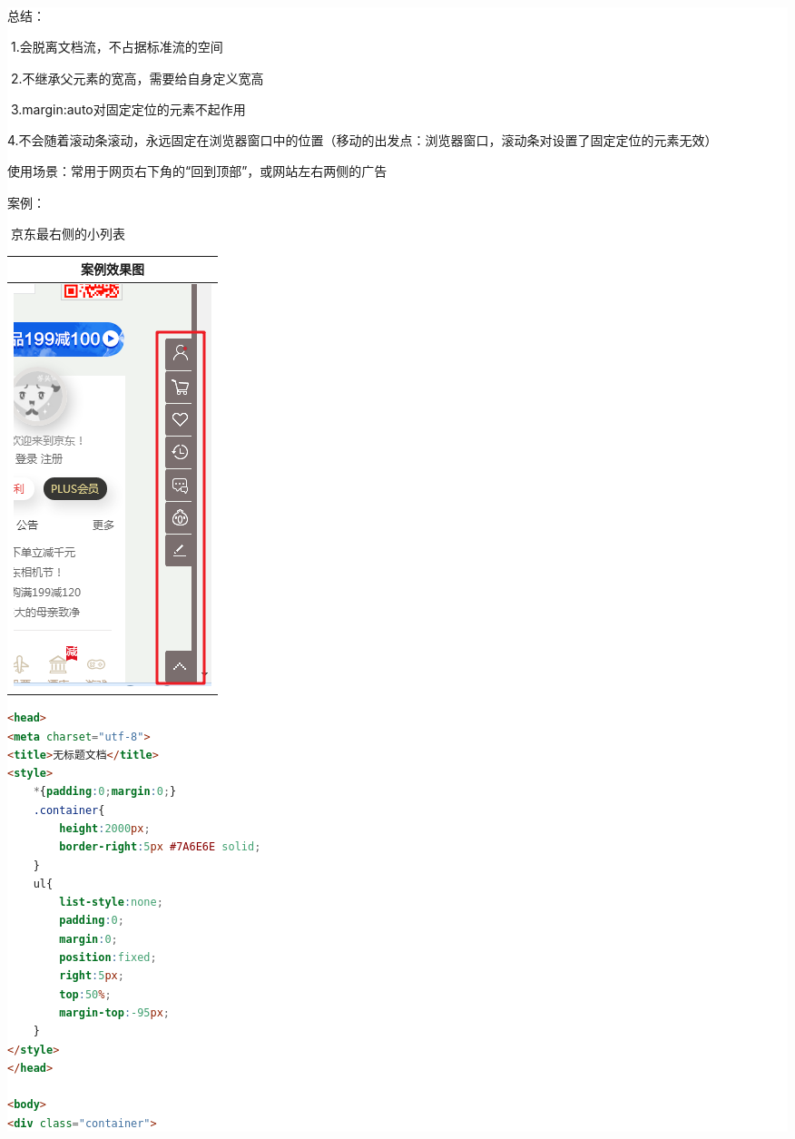 总结：

​	1.会脱离文档流，不占据标准流的空间

​	2.不继承父元素的宽高，需要给自身定义宽高

​	3.margin:auto对固定定位的元素不起作用

​	4.不会随着滚动条滚动，永远固定在浏览器窗口中的位置（移动的出发点：浏览器窗口，滚动条对设置了固定定位的元素无效）

使用场景：常用于网页右下角的“回到顶部”，或网站左右两侧的广告

案例：

​	京东最右侧的小列表	

| 案例效果图                              |
| --------------------------------------- |
| ![1536818673207](img/1536818673207.png) |



```html
<head>
<meta charset="utf-8">
<title>无标题文档</title>
<style>
	*{padding:0;margin:0;}
	.container{
		height:2000px;
		border-right:5px #7A6E6E solid;	
	}
	ul{
		list-style:none;
		padding:0;
		margin:0;	
		position:fixed;
		right:5px;
		top:50%;
		margin-top:-95px;
	}
</style>
</head>

<body>
<div class="container">
```